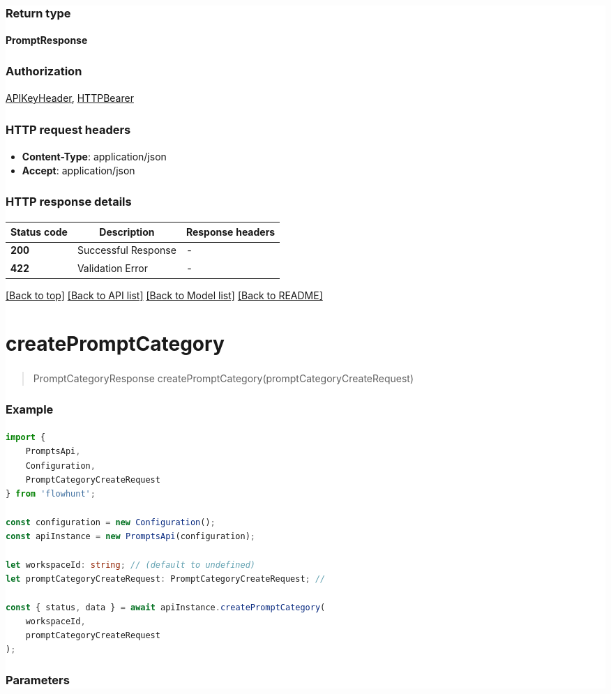 
### Return type

**PromptResponse**

### Authorization

[APIKeyHeader](../README.md#APIKeyHeader), [HTTPBearer](../README.md#HTTPBearer)

### HTTP request headers

 - **Content-Type**: application/json
 - **Accept**: application/json


### HTTP response details
| Status code | Description | Response headers |
|-------------|-------------|------------------|
|**200** | Successful Response |  -  |
|**422** | Validation Error |  -  |

[[Back to top]](#) [[Back to API list]](../README.md#documentation-for-api-endpoints) [[Back to Model list]](../README.md#documentation-for-models) [[Back to README]](../README.md)

# **createPromptCategory**
> PromptCategoryResponse createPromptCategory(promptCategoryCreateRequest)


### Example

```typescript
import {
    PromptsApi,
    Configuration,
    PromptCategoryCreateRequest
} from 'flowhunt';

const configuration = new Configuration();
const apiInstance = new PromptsApi(configuration);

let workspaceId: string; // (default to undefined)
let promptCategoryCreateRequest: PromptCategoryCreateRequest; //

const { status, data } = await apiInstance.createPromptCategory(
    workspaceId,
    promptCategoryCreateRequest
);
```

### Parameters
